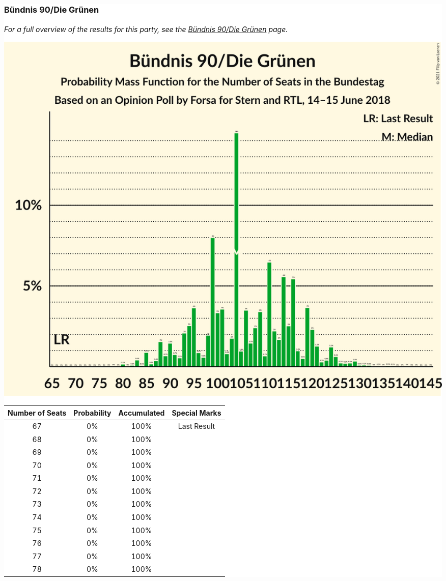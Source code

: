 ### Bündnis 90/Die Grünen

*For a full overview of the results for this party, see the [Bündnis 90/Die Grünen](party-bündnis90diegrünen.html) page.*

![Graph with seats probability mass function not yet produced](2018-06-15-Forsa-seats-pmf-bündnis90diegrünen.png "Seats Probability Mass Function")

| Number of Seats | Probability | Accumulated | Special Marks |
|:---------------:|:-----------:|:-----------:|:-------------:|
| 67 | 0% | 100% | Last Result |
| 68 | 0% | 100% |  |
| 69 | 0% | 100% |  |
| 70 | 0% | 100% |  |
| 71 | 0% | 100% |  |
| 72 | 0% | 100% |  |
| 73 | 0% | 100% |  |
| 74 | 0% | 100% |  |
| 75 | 0% | 100% |  |
| 76 | 0% | 100% |  |
| 77 | 0% | 100% |  |
| 78 | 0% | 100% |  |